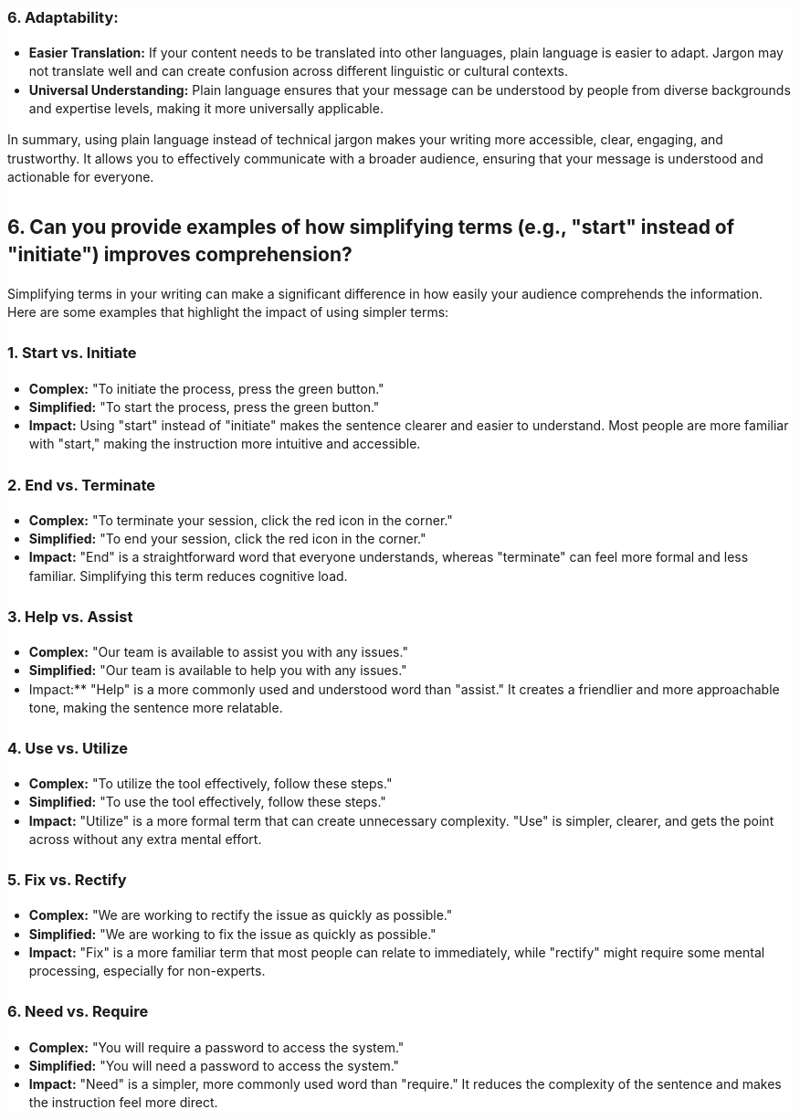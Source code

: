 ###  6. Adaptability:
-  **Easier Translation:** If your content needs to be translated into other languages, plain language is easier to adapt. Jargon may not translate well and can create confusion across different linguistic or cultural contexts.
-  **Universal Understanding:** Plain language ensures that your message can be understood by people from diverse backgrounds and expertise levels, making it more universally applicable.

In summary, using plain language instead of technical jargon makes your writing more accessible, clear, engaging, and trustworthy. It allows you to effectively communicate with a broader audience, ensuring that your message is understood and actionable for everyone.

## 6. Can you provide examples of how simplifying terms (e.g., "start" instead of "initiate") improves comprehension?

Simplifying terms in your writing can make a significant difference in how easily your audience comprehends the information. Here are some examples that highlight the impact of using simpler terms:

###  1. Start vs. Initiate
-  **Complex:** "To initiate the process, press the green button."
-  **Simplified:** "To start the process, press the green button."
-  **Impact:** Using "start" instead of "initiate" makes the sentence clearer and easier to understand. Most people are more familiar with "start," making the instruction more intuitive and accessible.

###  2. End vs. Terminate
-  **Complex:** "To terminate your session, click the red icon in the corner."
-  **Simplified:** "To end your session, click the red icon in the corner."
-  **Impact:** "End" is a straightforward word that everyone understands, whereas "terminate" can feel more formal and less familiar. Simplifying this term reduces cognitive load.

###  3. Help vs. Assist
-  **Complex:** "Our team is available to assist you with any issues."
-  **Simplified:** "Our team is available to help you with any issues."
-  Impact:** "Help" is a more commonly used and understood word than "assist." It creates a friendlier and more approachable tone, making the sentence more relatable.

###  4. Use vs. Utilize
-  **Complex:** "To utilize the tool effectively, follow these steps."
-  **Simplified:** "To use the tool effectively, follow these steps."
-  **Impact:** "Utilize" is a more formal term that can create unnecessary complexity. "Use" is simpler, clearer, and gets the point across without any extra mental effort.

###  5. Fix vs. Rectify
-  **Complex:** "We are working to rectify the issue as quickly as possible."
-  **Simplified:** "We are working to fix the issue as quickly as possible."
-  **Impact:** "Fix" is a more familiar term that most people can relate to immediately, while "rectify" might require some mental processing, especially for non-experts.

###  6. Need vs. Require
-  **Complex:** "You will require a password to access the system."
-  **Simplified:** "You will need a password to access the system."
-  **Impact:** "Need" is a simpler, more commonly used word than "require." It reduces the complexity of the sentence and makes the instruction feel more direct.
